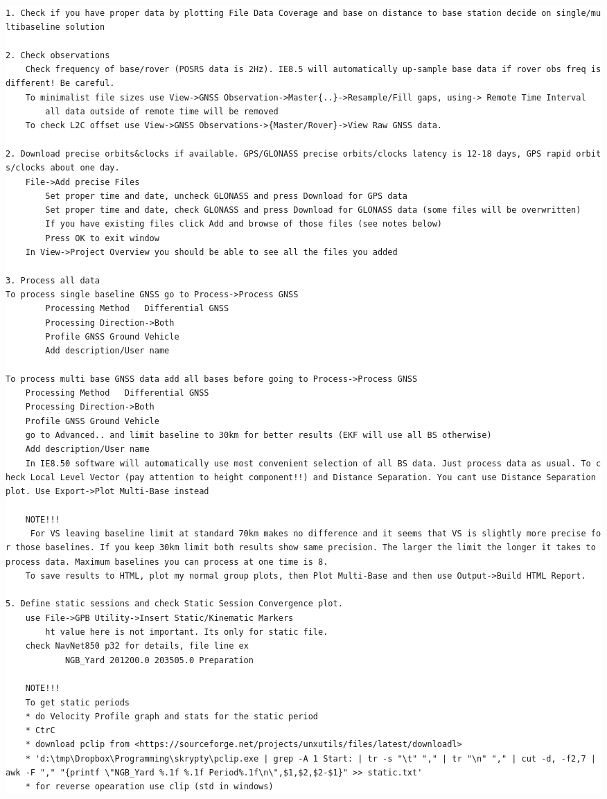 
	1. Check if you have proper data by plotting File Data Coverage and base on distance to base station decide on single/multibaseline solution

	2. Check observations
		Check frequency of base/rover (POSRS data is 2Hz). IE8.5 will automatically up-sample base data if rover obs freq is different! Be careful.
		To minimalist file sizes use View->GNSS Observation->Master{..}->Resample/Fill gaps, using-> Remote Time Interval
			all data outside of remote time will be removed
		To check L2C offset use View->GNSS Observations->{Master/Rover}->View Raw GNSS data.

	2. Download precise orbits&clocks if available. GPS/GLONASS precise orbits/clocks latency is 12-18 days, GPS rapid orbits/clocks about one day.
		File->Add precise Files
			Set proper time and date, uncheck GLONASS and press Download for GPS data
			Set proper time and date, check GLONASS and press Download for GLONASS data (some files will be overwritten)
			If you have existing files click Add and browse of those files (see notes below)
			Press OK to exit window
		In View->Project Overview you should be able to see all the files you added

	3. Process all data
	To process single baseline GNSS go to Process->Process GNSS
			Processing Method	Differential GNSS
			Processing Direction->Both
			Profile	GNSS Ground Vehicle
			Add description/User name

	To process multi base GNSS data add all bases before going to Process->Process GNSS
		Processing Method	Differential GNSS
		Processing Direction->Both
		Profile	GNSS Ground Vehicle
		go to Advanced.. and limit baseline to 30km for better results (EKF will use all BS otherwise)
		Add description/User name
		In IE8.50 software will automatically use most convenient selection of all BS data. Just process data as usual. To check Local Level Vector (pay attention to height component!!) and Distance Separation. You cant use Distance Separation plot. Use Export->Plot Multi-Base instead

		NOTE!!!
		 For VS leaving baseline limit at standard 70km makes no difference and it seems that VS is slightly more precise for those baselines. If you keep 30km limit both results show same precision. The larger the limit the longer it takes to process data. Maximum baselines you can process at one time is 8.
		To save results to HTML, plot my normal group plots, then Plot Multi-Base and then use Output->Build HTML Report.

	5. Define static sessions and check Static Session Convergence plot.
		use File->GPB Utility->Insert Static/Kinematic Markers
			ht value here is not important. Its only for static file.
		check NavNet850 p32 for details, file line ex
				NGB_Yard 201200.0 203505.0 Preparation

		NOTE!!!
		To get static periods
		* do Velocity Profile graph and stats for the static period
		* CtrC
		* download pclip from <https://sourceforge.net/projects/unxutils/files/latest/downloadl>
		* 'd:\tmp\Dropbox\Programming\skrypty\pclip.exe | grep -A 1 Start: | tr -s "\t" "," | tr "\n" "," | cut -d, -f2,7 | awk -F "," "{printf \"NGB_Yard %.1f %.1f Period%.1f\n\",$1,$2,$2-$1}" >> static.txt'
		* for reverse opearation use clip (std in windows)
